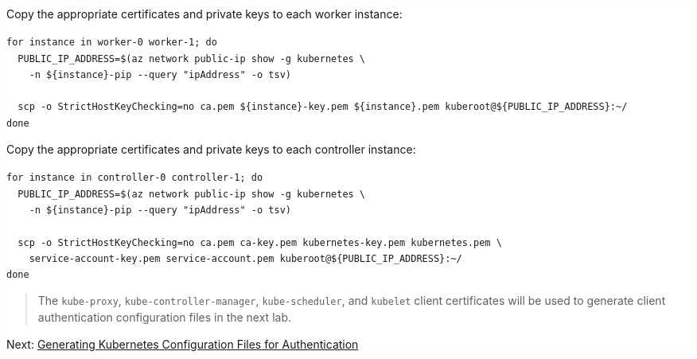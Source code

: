 Copy the appropriate certificates and private keys to each worker instance:

```shell
for instance in worker-0 worker-1; do
  PUBLIC_IP_ADDRESS=$(az network public-ip show -g kubernetes \
    -n ${instance}-pip --query "ipAddress" -o tsv)

  scp -o StrictHostKeyChecking=no ca.pem ${instance}-key.pem ${instance}.pem kuberoot@${PUBLIC_IP_ADDRESS}:~/
done
```

Copy the appropriate certificates and private keys to each controller instance:

```shell
for instance in controller-0 controller-1; do
  PUBLIC_IP_ADDRESS=$(az network public-ip show -g kubernetes \
    -n ${instance}-pip --query "ipAddress" -o tsv)

  scp -o StrictHostKeyChecking=no ca.pem ca-key.pem kubernetes-key.pem kubernetes.pem \
    service-account-key.pem service-account.pem kuberoot@${PUBLIC_IP_ADDRESS}:~/
done
```

> The `kube-proxy`, `kube-controller-manager`, `kube-scheduler`, and `kubelet` client certificates will be used to generate client authentication configuration files in the next lab.

Next: [Generating Kubernetes Configuration Files for Authentication](05-kubernetes-configuration-files.md)

